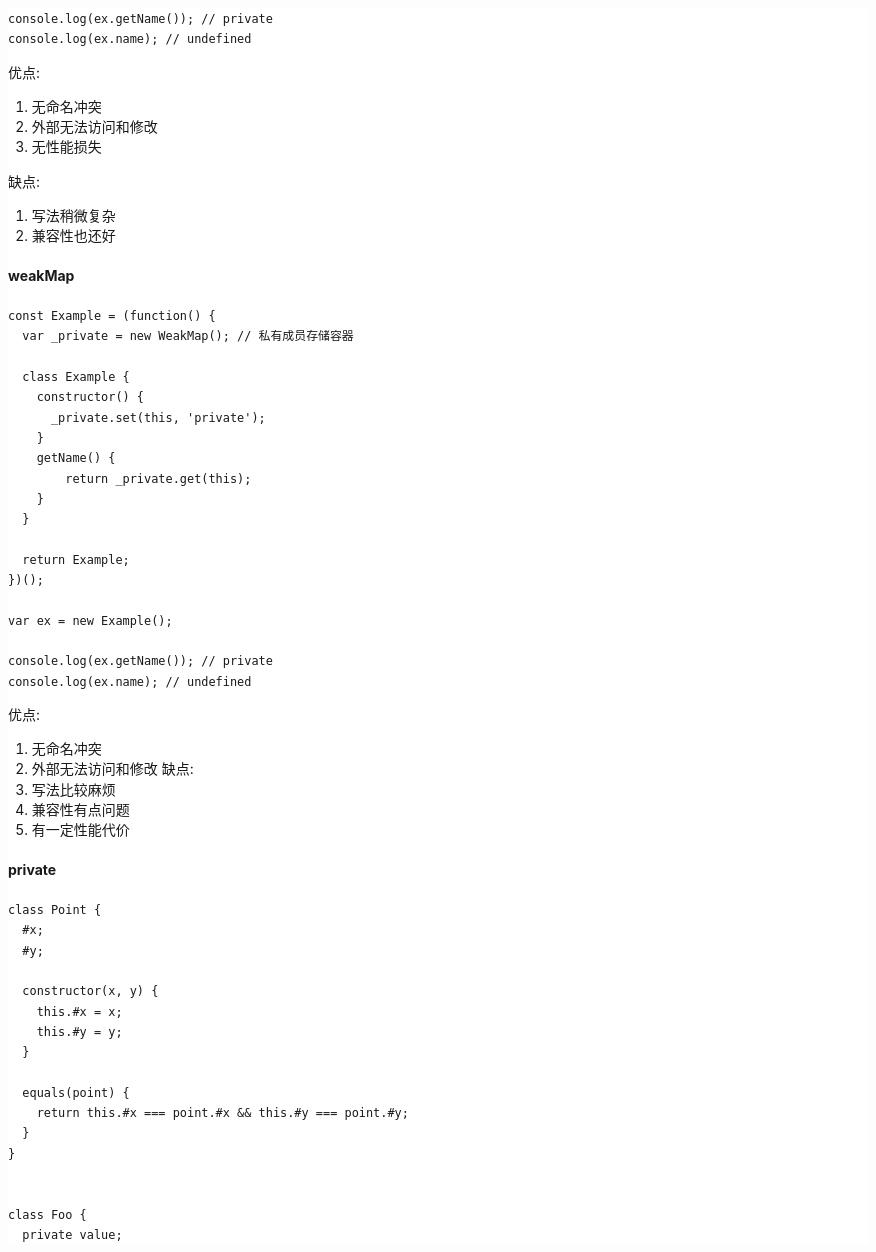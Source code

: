 ```
console.log(ex.getName()); // private
console.log(ex.name); // undefined
```

优点:  
1. 无命名冲突
2. 外部无法访问和修改
3. 无性能损失

缺点:  
1. 写法稍微复杂
2. 兼容性也还好

#### weakMap

```
const Example = (function() {
  var _private = new WeakMap(); // 私有成员存储容器

  class Example {
    constructor() {
      _private.set(this, 'private');
    }
    getName() {
    	return _private.get(this);
    }
  }

  return Example;
})();

var ex = new Example();

console.log(ex.getName()); // private
console.log(ex.name); // undefined
```
优点: 
1. 无命名冲突
2. 外部无法访问和修改
缺点:  
1. 写法比较麻烦
2. 兼容性有点问题
3. 有一定性能代价

#### private

```
class Point {
  #x;
  #y;

  constructor(x, y) {
    this.#x = x;
    this.#y = y;
  }

  equals(point) {
    return this.#x === point.#x && this.#y === point.#y;
  }
}


class Foo {
  private value;

```